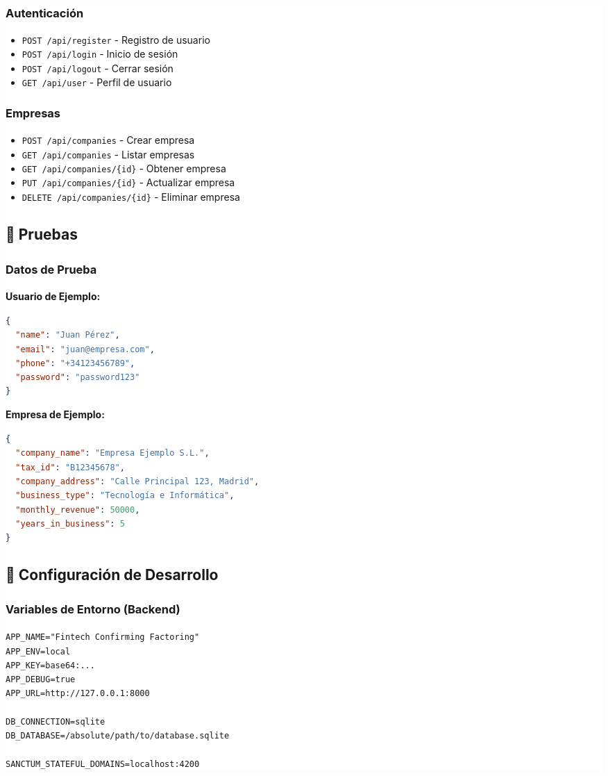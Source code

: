 ### Autenticación
- `POST /api/register` - Registro de usuario
- `POST /api/login` - Inicio de sesión
- `POST /api/logout` - Cerrar sesión
- `GET /api/user` - Perfil de usuario

### Empresas
- `POST /api/companies` - Crear empresa
- `GET /api/companies` - Listar empresas
- `GET /api/companies/{id}` - Obtener empresa
- `PUT /api/companies/{id}` - Actualizar empresa
- `DELETE /api/companies/{id}` - Eliminar empresa

## 🧪 Pruebas

### Datos de Prueba

**Usuario de Ejemplo:**
```json
{
  "name": "Juan Pérez",
  "email": "juan@empresa.com",
  "phone": "+34123456789",
  "password": "password123"
}
```

**Empresa de Ejemplo:**
```json
{
  "company_name": "Empresa Ejemplo S.L.",
  "tax_id": "B12345678",
  "company_address": "Calle Principal 123, Madrid",
  "business_type": "Tecnología e Informática",
  "monthly_revenue": 50000,
  "years_in_business": 5
}
```

## 🔧 Configuración de Desarrollo

### Variables de Entorno (Backend)

```env
APP_NAME="Fintech Confirming Factoring"
APP_ENV=local
APP_KEY=base64:...
APP_DEBUG=true
APP_URL=http://127.0.0.1:8000

DB_CONNECTION=sqlite
DB_DATABASE=/absolute/path/to/database.sqlite

SANCTUM_STATEFUL_DOMAINS=localhost:4200
```
